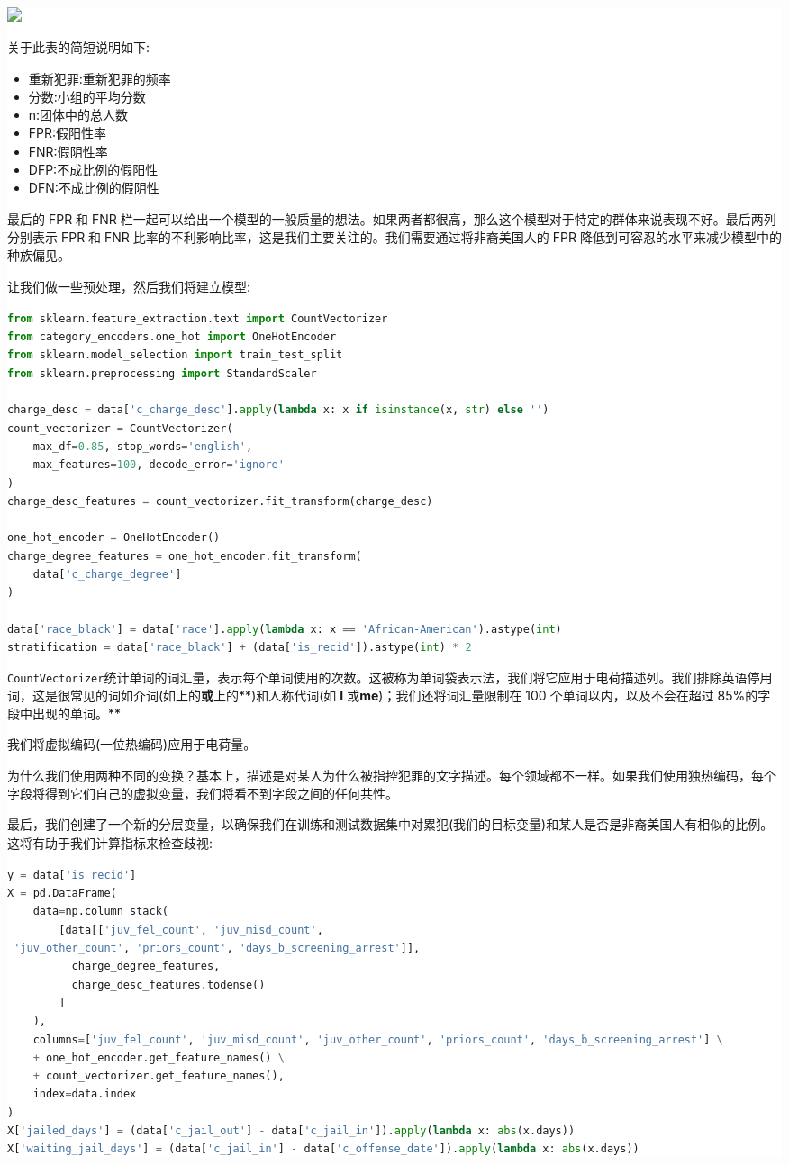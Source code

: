 ![](assets/9e72da81-d801-4426-a642-1bb22a2b7a19.png)

关于此表的简短说明如下:

*   重新犯罪:重新犯罪的频率
*   分数:小组的平均分数
*   n:团体中的总人数
*   FPR:假阳性率
*   FNR:假阴性率
*   DFP:不成比例的假阳性
*   DFN:不成比例的假阴性

最后的 FPR 和 FNR 栏一起可以给出一个模型的一般质量的想法。如果两者都很高，那么这个模型对于特定的群体来说表现不好。最后两列分别表示 FPR 和 FNR 比率的不利影响比率，这是我们主要关注的。我们需要通过将非裔美国人的 FPR 降低到可容忍的水平来减少模型中的种族偏见。

让我们做一些预处理，然后我们将建立模型:

```py
from sklearn.feature_extraction.text import CountVectorizer
from category_encoders.one_hot import OneHotEncoder
from sklearn.model_selection import train_test_split
from sklearn.preprocessing import StandardScaler

charge_desc = data['c_charge_desc'].apply(lambda x: x if isinstance(x, str) else '')
count_vectorizer = CountVectorizer(
    max_df=0.85, stop_words='english',
    max_features=100, decode_error='ignore'
)
charge_desc_features = count_vectorizer.fit_transform(charge_desc)

one_hot_encoder = OneHotEncoder()
charge_degree_features = one_hot_encoder.fit_transform(
    data['c_charge_degree']
)

data['race_black'] = data['race'].apply(lambda x: x == 'African-American').astype(int)
stratification = data['race_black'] + (data['is_recid']).astype(int) * 2

```

`CountVectorizer`统计单词的词汇量，表示每个单词使用的次数。这被称为单词袋表示法，我们将它应用于电荷描述列。我们排除英语停用词，这是很常见的词如介词(如上的**或**上的**)和人称代词(如 **I** 或**me**)；我们还将词汇量限制在 100 个单词以内，以及不会在超过 85%的字段中出现的单词。**

我们将虚拟编码(一位热编码)应用于电荷量。

为什么我们使用两种不同的变换？基本上，描述是对某人为什么被指控犯罪的文字描述。每个领域都不一样。如果我们使用独热编码，每个字段将得到它们自己的虚拟变量，我们将看不到字段之间的任何共性。

最后，我们创建了一个新的分层变量，以确保我们在训练和测试数据集中对累犯(我们的目标变量)和某人是否是非裔美国人有相似的比例。这将有助于我们计算指标来检查歧视:

```py
y = data['is_recid']
X = pd.DataFrame(
    data=np.column_stack(
        [data[['juv_fel_count', 'juv_misd_count',
 'juv_other_count', 'priors_count', 'days_b_screening_arrest']], 
          charge_degree_features, 
          charge_desc_features.todense()
        ]
    ),
    columns=['juv_fel_count', 'juv_misd_count', 'juv_other_count', 'priors_count', 'days_b_screening_arrest'] \
    + one_hot_encoder.get_feature_names() \
    + count_vectorizer.get_feature_names(),
    index=data.index
)
X['jailed_days'] = (data['c_jail_out'] - data['c_jail_in']).apply(lambda x: abs(x.days))
X['waiting_jail_days'] = (data['c_jail_in'] - data['c_offense_date']).apply(lambda x: abs(x.days))
```